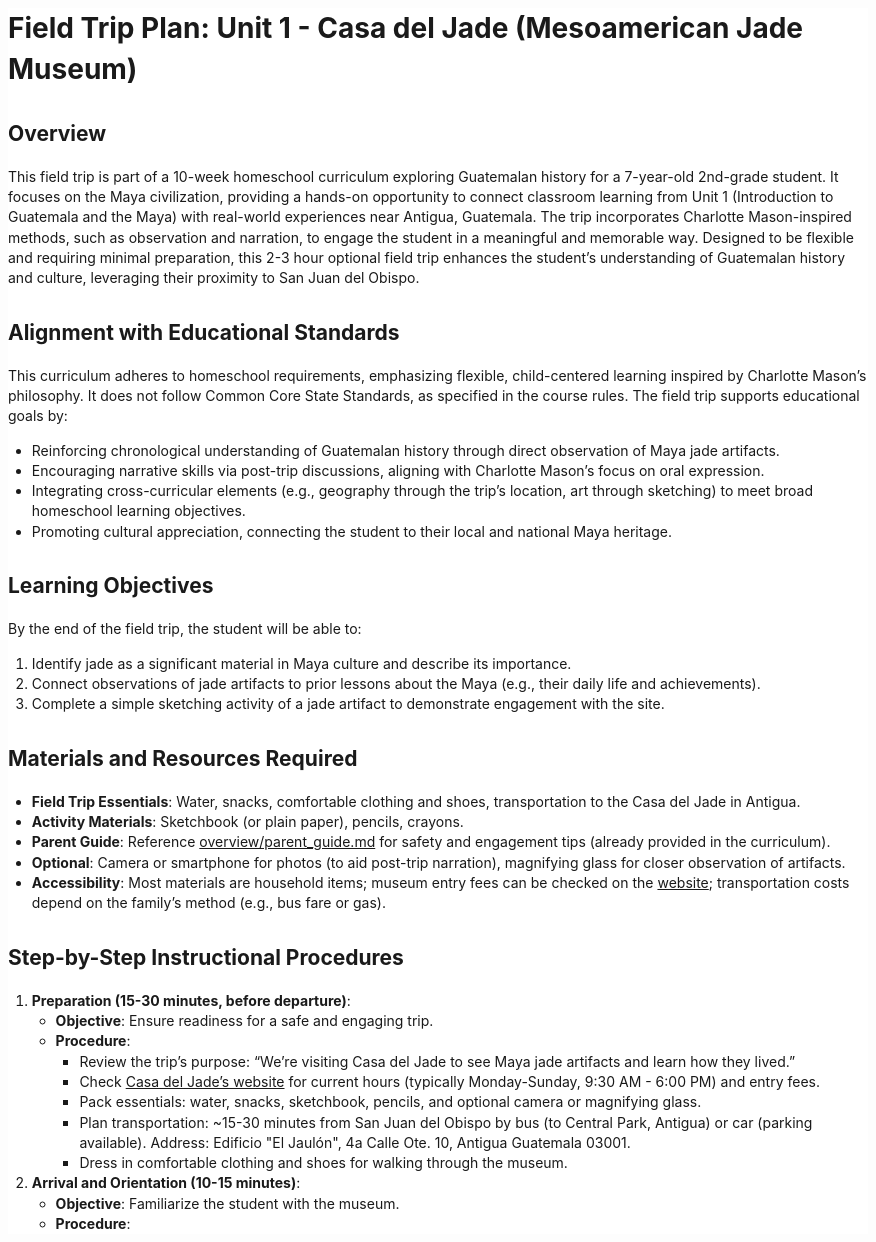 # Field Trip Plan: Unit 1 - Casa del Jade (Mesoamerican Jade Museum)

## Overview
This field trip is part of a 10-week homeschool curriculum exploring Guatemalan history for a 7-year-old 2nd-grade student. It focuses on the Maya civilization, providing a hands-on opportunity to connect classroom learning from Unit 1 (Introduction to Guatemala and the Maya) with real-world experiences near Antigua, Guatemala. The trip incorporates Charlotte Mason-inspired methods, such as observation and narration, to engage the student in a meaningful and memorable way. Designed to be flexible and requiring minimal preparation, this 2-3 hour optional field trip enhances the student’s understanding of Guatemalan history and culture, leveraging their proximity to San Juan del Obispo.

## Alignment with Educational Standards
This curriculum adheres to homeschool requirements, emphasizing flexible, child-centered learning inspired by Charlotte Mason’s philosophy. It does not follow Common Core State Standards, as specified in the course rules. The field trip supports educational goals by:
- Reinforcing chronological understanding of Guatemalan history through direct observation of Maya jade artifacts.
- Encouraging narrative skills via post-trip discussions, aligning with Charlotte Mason’s focus on oral expression.
- Integrating cross-curricular elements (e.g., geography through the trip’s location, art through sketching) to meet broad homeschool learning objectives.
- Promoting cultural appreciation, connecting the student to their local and national Maya heritage.

## Learning Objectives
By the end of the field trip, the student will be able to:
1. Identify jade as a significant material in Maya culture and describe its importance.
2. Connect observations of jade artifacts to prior lessons about the Maya (e.g., their daily life and achievements).
3. Complete a simple sketching activity of a jade artifact to demonstrate engagement with the site.

## Materials and Resources Required
- **Field Trip Essentials**: Water, snacks, comfortable clothing and shoes, transportation to the Casa del Jade in Antigua.
- **Activity Materials**: Sketchbook (or plain paper), pencils, crayons.
- **Parent Guide**: Reference [overview/parent_guide.md](../../overview/parent_guide.md) for safety and engagement tips (already provided in the curriculum).
- **Optional**: Camera or smartphone for photos (to aid post-trip narration), magnifying glass for closer observation of artifacts.
- **Accessibility**: Most materials are household items; museum entry fees can be checked on the [website](https://casadeljade.com/mesoamerican-museum-of-jade/); transportation costs depend on the family’s method (e.g., bus fare or gas).

## Step-by-Step Instructional Procedures
1. **Preparation (15-30 minutes, before departure)**:
   - **Objective**: Ensure readiness for a safe and engaging trip.
   - **Procedure**:
     - Review the trip’s purpose: “We’re visiting Casa del Jade to see Maya jade artifacts and learn how they lived.”
     - Check [Casa del Jade’s website](https://casadeljade.com/mesoamerican-museum-of-jade/) for current hours (typically Monday-Sunday, 9:30 AM - 6:00 PM) and entry fees.
     - Pack essentials: water, snacks, sketchbook, pencils, and optional camera or magnifying glass.
     - Plan transportation: ~15-30 minutes from San Juan del Obispo by bus (to Central Park, Antigua) or car (parking available). Address: Edificio "El Jaulón", 4a Calle Ote. 10, Antigua Guatemala 03001.
     - Dress in comfortable clothing and shoes for walking through the museum.
2. **Arrival and Orientation (10-15 minutes)**:
   - **Objective**: Familiarize the student with the museum.
   - **Procedure**: